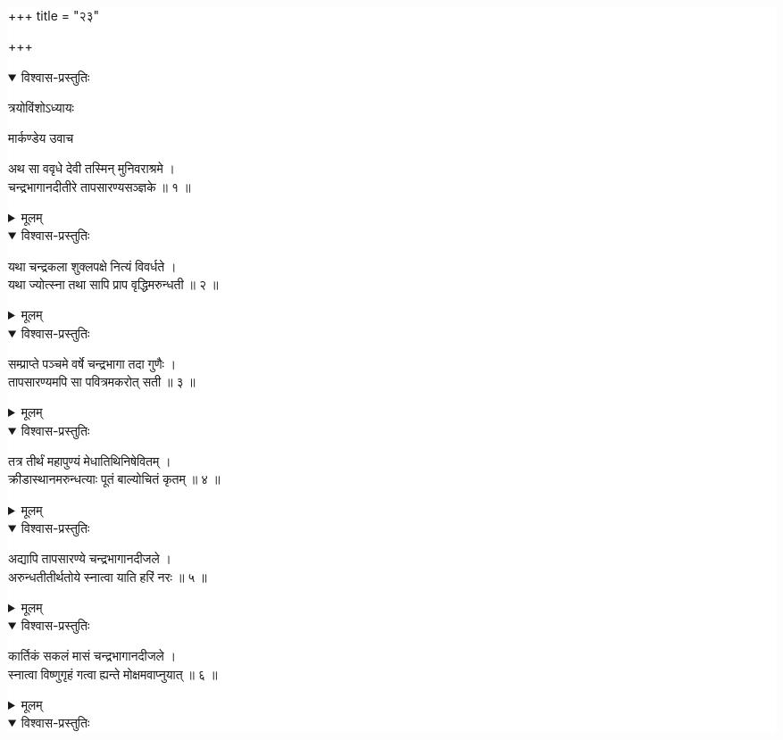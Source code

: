 +++
title = "२३"

+++

<details open><summary>विश्वास-प्रस्तुतिः</summary>

त्रयोविंशोऽध्यायः   
  
मार्कण्डेय उवाच   
  
अथ सा ववृधे देवी तस्मिन् मुनिवराश्रमे ।  
चन्द्रभागानदीतीरे तापसारण्यसञ्ज्ञके ॥ १ ॥
</details>

<details><summary>मूलम्</summary></details>  
  

<details open><summary>विश्वास-प्रस्तुतिः</summary>

यथा चन्द्रकला शुक्लपक्षे नित्यं विवर्धते ।  
यथा ज्योत्स्ना तथा सापि प्राप वृद्धिमरुन्धती ॥ २ ॥
</details>

<details><summary>मूलम्</summary></details>  
  

<details open><summary>विश्वास-प्रस्तुतिः</summary>

सम्प्राप्ते पञ्चमे वर्षे चन्द्रभागा तदा गुणैः ।  
तापसारण्यमपि सा पवित्रमकरोत् सती ॥ ३ ॥
</details>

<details><summary>मूलम्</summary></details>  
  

<details open><summary>विश्वास-प्रस्तुतिः</summary>

तत्र तीर्थं महापुण्यं मेधातिथिनिषेवितम् ।  
क्रीडास्थानमरुन्धत्याः पूतं बाल्योचितं कृतम् ॥ ४ ॥
</details>

<details><summary>मूलम्</summary></details>  
  

<details open><summary>विश्वास-प्रस्तुतिः</summary>

अद्यापि तापसारण्ये चन्द्रभागानदीजले ।  
अरुन्धतीतीर्थतोये स्नात्वा याति हरिं नरः ॥ ५ ॥
</details>

<details><summary>मूलम्</summary></details>  
  

<details open><summary>विश्वास-प्रस्तुतिः</summary>

कार्तिकं सकलं मासं चन्द्रभागानदीजले ।  
स्नात्वा विष्णुगृहं गत्वा ह्यन्ते मोक्षमवाप्नुयात् ॥ ६ ॥
</details>

<details><summary>मूलम्</summary></details>  
  

<details open><summary>विश्वास-प्रस्तुतिः</summary>

